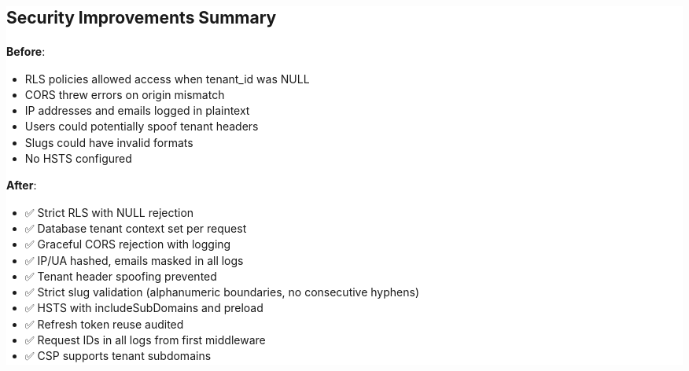 ## Security Improvements Summary

**Before**:
- RLS policies allowed access when tenant_id was NULL
- CORS threw errors on origin mismatch
- IP addresses and emails logged in plaintext
- Users could potentially spoof tenant headers
- Slugs could have invalid formats
- No HSTS configured

**After**:
- ✅ Strict RLS with NULL rejection
- ✅ Database tenant context set per request
- ✅ Graceful CORS rejection with logging
- ✅ IP/UA hashed, emails masked in all logs
- ✅ Tenant header spoofing prevented
- ✅ Strict slug validation (alphanumeric boundaries, no consecutive hyphens)
- ✅ HSTS with includeSubDomains and preload
- ✅ Refresh token reuse audited
- ✅ Request IDs in all logs from first middleware
- ✅ CSP supports tenant subdomains
